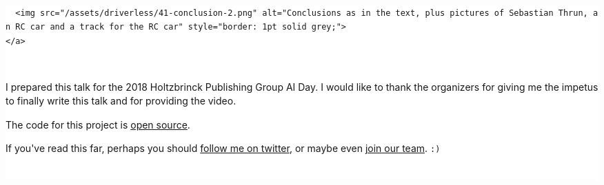       <img src="/assets/driverless/41-conclusion-2.png" alt="Conclusions as in the text, plus pictures of Sebastian Thrun, an RC car and a track for the RC car" style="border: 1pt solid grey;">
    </a>
  </p>
</div>

&nbsp;

I prepared this talk for the 2018 Holtzbrinck Publishing Group AI Day. I would like to thank the organizers for giving me the impetus to finally write this talk and for providing the video.

The code for this project is [open source](https://github.com/jdleesmiller/carnd-cloning).

If you've read this far, perhaps you should [follow me on twitter](https://twitter.com/jdleesmiller), or maybe even [join our team](https://www.overleaf.com/jobs). `:)`

&nbsp;

<p align="center">
  <a href="/assets/driverless/42-thanks.jpg">